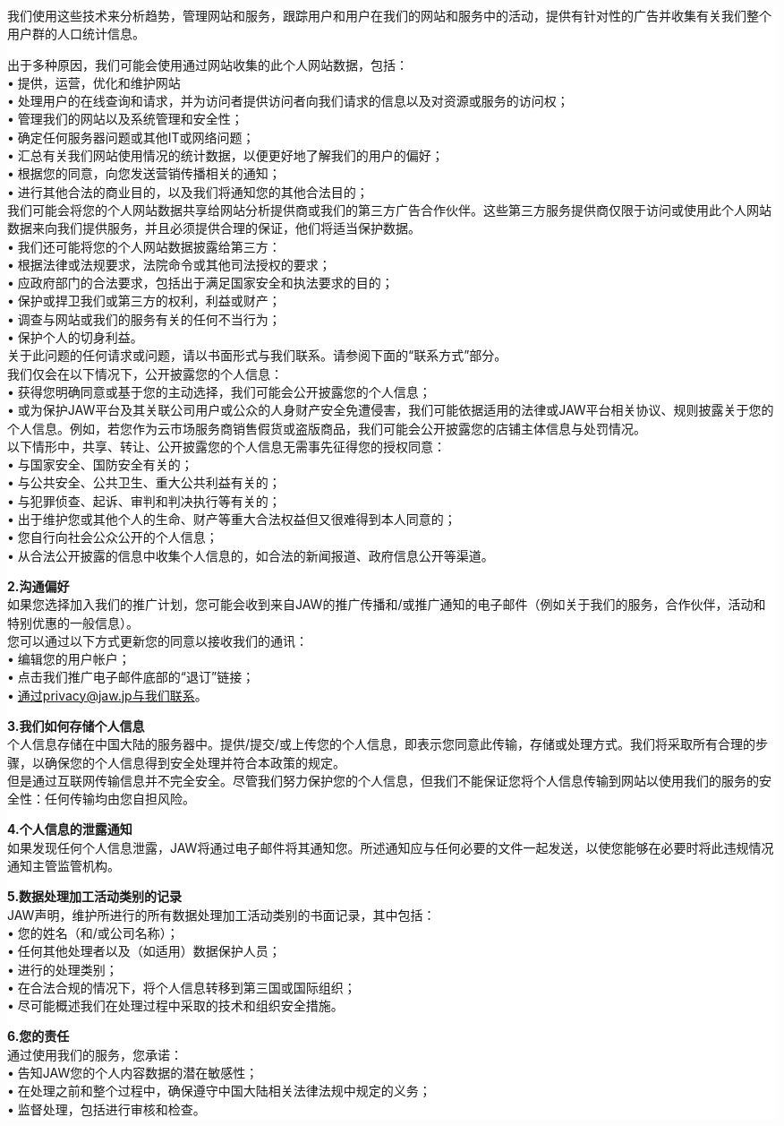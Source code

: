 我们使用这些技术来分析趋势，管理网站和服务，跟踪用户和用户在我们的网站和服务中的活动，提供有针对性的广告并收集有关我们整个用户群的人口统计信息。  
  
出于多种原因，我们可能会使用通过网站收集的此个人网站数据，包括：  
•    提供，运营，优化和维护网站  
•    处理用户的在线查询和请求，并为访问者提供访问者向我们请求的信息以及对资源或服务的访问权；  
•    管理我们的网站以及系统管理和安全性；  
•    确定任何服务器问题或其他IT或网络问题；  
•    汇总有关我们网站使用情况的统计数据，以便更好地了解我们的用户的偏好；  
•    根据您的同意，向您发送营销传播相关的通知；  
•    进行其他合法的商业目的，以及我们将通知您的其他合法目的；  
我们可能会将您的个人网站数据共享给网站分析提供商或我们的第三方广告合作伙伴。这些第三方服务提供商仅限于访问或使用此个人网站数据来向我们提供服务，并且必须提供合理的保证，他们将适当保护数据。  
•    我们还可能将您的个人网站数据披露给第三方：  
•    根据法律或法规要求，法院命令或其他司法授权的要求；  
•    应政府部门的合法要求，包括出于满足国家安全和执法要求的目的；  
•    保护或捍卫我们或第三方的权利，利益或财产；  
•    调查与网站或我们的服务有关的任何不当行为；  
•    保护个人的切身利益。  
关于此问题的任何请求或问题，请以书面形式与我们联系。请参阅下面的“联系方式”部分。  
我们仅会在以下情况下，公开披露您的个人信息：  
•    获得您明确同意或基于您的主动选择，我们可能会公开披露您的个人信息；  
•    或为保护JAW平台及其关联公司用户或公众的人身财产安全免遭侵害，我们可能依据适用的法律或JAW平台相关协议、规则披露关于您的个人信息。例如，若您作为云市场服务商销售假货或盗版商品，我们可能会公开披露您的店铺主体信息与处罚情况。  
以下情形中，共享、转让、公开披露您的个人信息无需事先征得您的授权同意：  
•    与国家安全、国防安全有关的；  
•    与公共安全、公共卫生、重大公共利益有关的；  
•    与犯罪侦查、起诉、审判和判决执行等有关的；  
•    出于维护您或其他个人的生命、财产等重大合法权益但又很难得到本人同意的；  
•    您自行向社会公众公开的个人信息；  
•    从合法公开披露的信息中收集个人信息的，如合法的新闻报道、政府信息公开等渠道。

**2.沟通偏好**  
如果您选择加入我们的推广计划，您可能会收到来自JAW的推广传播和/或推广通知的电子邮件（例如关于我们的服务，合作伙伴，活动和特别优惠的一般信息）。  
您可以通过以下方式更新您的同意以接收我们的通讯：  
•    编辑您的用户帐户；  
•    点击我们推广电子邮件底部的“退订”链接；  
•    通过privacy@jaw.jp与我们联系。

**3.我们如何存储个人信息**  
个人信息存储在中国大陆的服务器中。提供/提交/或上传您的个人信息，即表示您同意此传输，存储或处理方式。我们将采取所有合理的步骤，以确保您的个人信息得到安全处理并符合本政策的规定。  
但是通过互联网传输信息并不完全安全。尽管我们努力保护您的个人信息，但我们不能保证您将个人信息传输到网站以使用我们的服务的安全性：任何传输均由您自担风险。

**4.个人信息的泄露通知**  
如果发现任何个人信息泄露，JAW将通过电子邮件将其通知您。所述通知应与任何必要的文件一起发送，以使您能够在必要时将此违规情况通知主管监管机构。

**5.数据处理加工活动类别的记录**  
JAW声明，维护所进行的所有数据处理加工活动类别的书面记录，其中包括：  
•    您的姓名（和/或公司名称）；  
•    任何其他处理者以及（如适用）数据保护人员；  
•    进行的处理类别；  
•    在合法合规的情况下，将个人信息转移到第三国或国际组织；  
•    尽可能概述我们在处理过程中采取的技术和组织安全措施。

**6.您的责任**  
通过使用我们的服务，您承诺：  
•    告知JAW您的个人内容数据的潜在敏感性；  
•    在处理之前和整个过程中，确保遵守中国大陆相关法律法规中规定的义务；  
•    监督处理，包括进行审核和检查。
